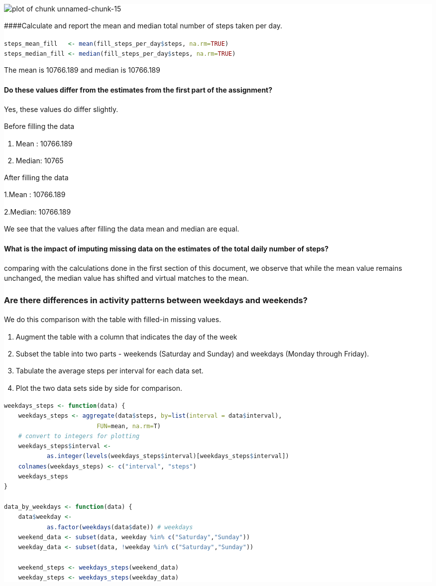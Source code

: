 ![plot of chunk unnamed-chunk-15](figure/unnamed-chunk-15-1.png) 

####Calculate and report the mean and median total number of steps taken per day.


```r
steps_mean_fill   <- mean(fill_steps_per_day$steps, na.rm=TRUE)
steps_median_fill <- median(fill_steps_per_day$steps, na.rm=TRUE)
```

The mean is 10766.189 and median is 10766.189

#### Do these values differ from the estimates from the first part of the assignment?

Yes, these values do differ slightly.

Before filling the data

1. Mean : 10766.189

2. Median: 10765

After filling the data

1.Mean : 10766.189

2.Median: 10766.189

We see that the values after filling the data mean and median are equal.

#### What is the impact of imputing missing data on the estimates of the total daily number of steps?

comparing with the calculations done in the first section of this document, we observe that while the mean value remains unchanged, the median value has shifted and virtual matches to the mean. 

### Are there differences in activity patterns between weekdays and weekends?

We do this comparison with the table with filled-in missing values.

 1. Augment the table with a column that indicates the day of the week
 
 2. Subset the table into two parts - weekends (Saturday and Sunday) and weekdays (Monday through Friday).
 
 3. Tabulate the average steps per interval for each data set.
 
 4. Plot the two data sets side by side for comparison. 
 

```r
weekdays_steps <- function(data) {
    weekdays_steps <- aggregate(data$steps, by=list(interval = data$interval),
                          FUN=mean, na.rm=T)
    # convert to integers for plotting
    weekdays_steps$interval <- 
            as.integer(levels(weekdays_steps$interval)[weekdays_steps$interval])
    colnames(weekdays_steps) <- c("interval", "steps")
    weekdays_steps
}

data_by_weekdays <- function(data) {
    data$weekday <- 
            as.factor(weekdays(data$date)) # weekdays
    weekend_data <- subset(data, weekday %in% c("Saturday","Sunday"))
    weekday_data <- subset(data, !weekday %in% c("Saturday","Sunday"))

    weekend_steps <- weekdays_steps(weekend_data)
    weekday_steps <- weekdays_steps(weekday_data)

```